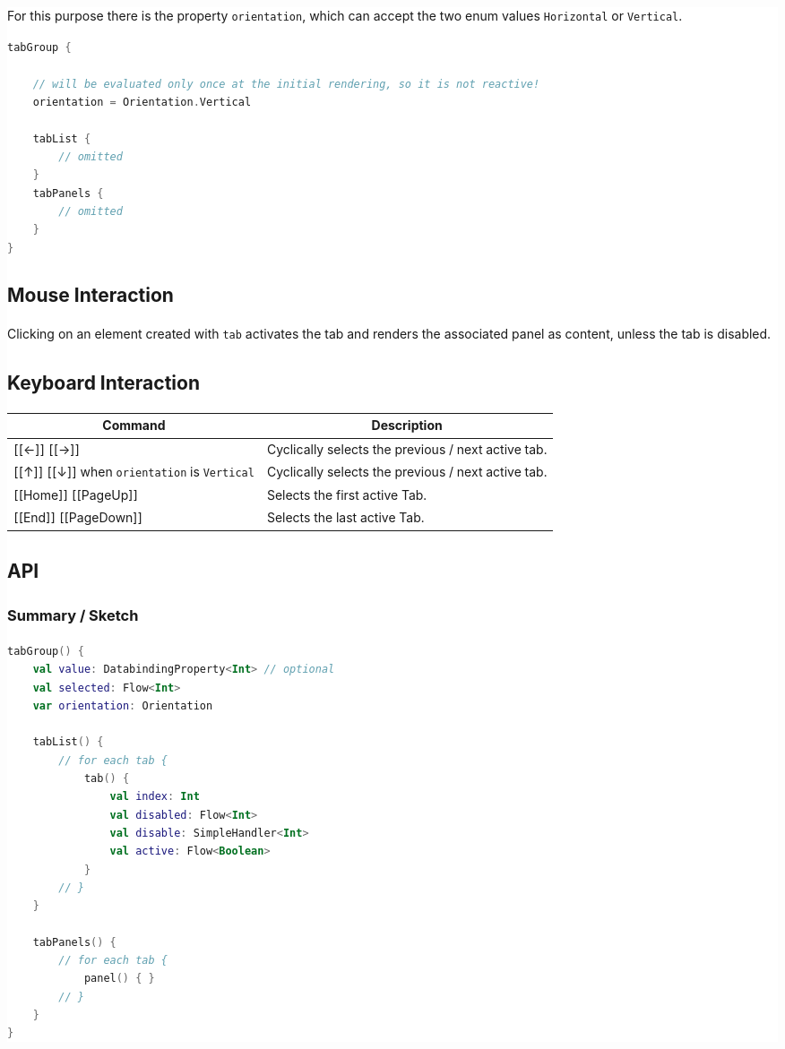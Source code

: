 For this purpose there is the property `orientation`, which can accept the two enum values `Horizontal` or `Vertical`.

```kotlin
tabGroup {
    
    // will be evaluated only once at the initial rendering, so it is not reactive!
    orientation = Orientation.Vertical
    
    tabList {
        // omitted        
    }
    tabPanels {
        // omitted
    }
}
```

## Mouse Interaction

Clicking on an element created with ``tab`` activates the tab and renders the associated panel as content,
unless the tab is disabled.

## Keyboard Interaction

| Command                                       | Description                                        |
|-----------------------------------------------|----------------------------------------------------|
| [[←]] [[→]]                                   | Cyclically selects the previous / next active tab. |
| [[↑]] [[↓]] when `orientation` is `Vertical`  | Cyclically selects the previous / next active tab. |
| [[Home]] [[PageUp]]                           | Selects the first active Tab.                      |
| [[End]] [[PageDown]]                          | Selects the last active Tab.                       |


## API

### Summary / Sketch
```kotlin
tabGroup() {
    val value: DatabindingProperty<Int> // optional
    val selected: Flow<Int>
    var orientation: Orientation

    tabList() {
        // for each tab {
            tab() {
                val index: Int
                val disabled: Flow<Int>
                val disable: SimpleHandler<Int>
                val active: Flow<Boolean>
            }
        // }
    }

    tabPanels() {
        // for each tab {
            panel() { }
        // }        
    }
}
```
